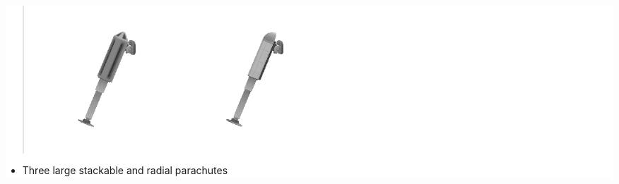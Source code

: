 > <img src="https://raw.githubusercontent.com/zer0Kerbal/LithobrakeExplorationTechnologies/master/GameData/NecroBones/LithobrakeExplorationTechnologies/Parts/%40thumbs/LETleg1_icon.png" alt="LETleg1" width="25%" height="25%" /> <img src="https://raw.githubusercontent.com/zer0Kerbal/LithobrakeExplorationTechnologies/master/GameData/NecroBones/LithobrakeExplorationTechnologies/Parts/%40thumbs/LETleg2_icon.png" alt="LETleg2" width="25%" height="25%" />
* Three large stackable and radial parachutes  